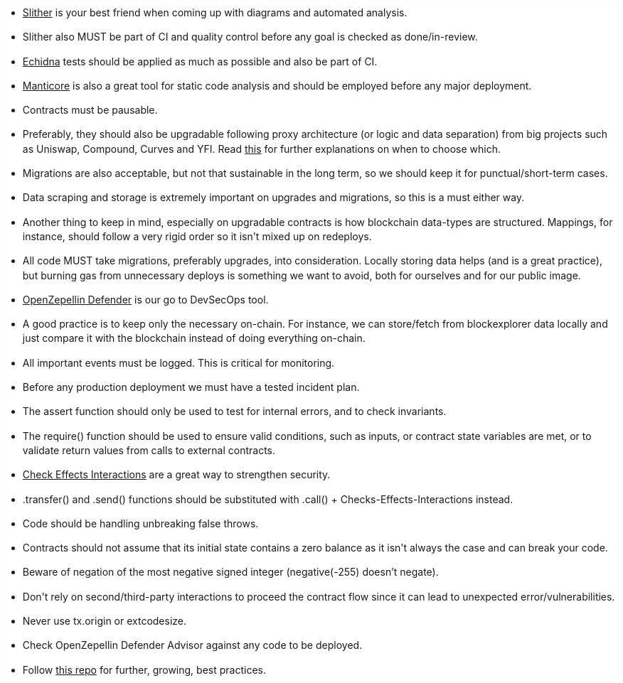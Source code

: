 - [Slither](https://github.com/crytic/slither/wiki/Printer-documentation) is your best friend when coming up with diagrams and automated analysis.

- Slither also MUST be part of CI and quality control before any goal is checked as done/in-review.

- [Echidna](https://github.com/crytic/echidna) tests should be applied as much as possible and also be part of CI.

- [Manticore](https://github.com/jigstack-dev/manticore) is also a great tool for static code analysis and should be employed before any major deployment.

- Contracts must be pausable.

- Preferably, they should also be upgradable following proxy architecture (or logic and data separation) from big projects such as Uniswap, Compound, Curves and YFI. Read [this](https://blog.trailofbits.com/2018/09/05/contract-upgrade-anti-patterns/) for further explanations on when to choose which.

- Migrations are also acceptable, but not that sustainable in the long term, so we should keep it for punctual/short-term cases.

- Data scraping and storage is extremely important on upgrades and migrations, so this is a must either way.

- Another thing to keep in mind, especially on upgradable contracts is how blockchain data-types are structured. Mappings, for instance, should follow a very rigid order so it isn't mixed up on redeploys.

- All code MUST take migrations, preferably upgrades, into consideration. Locally storing data helps (and is a great practice), but burning gas from unnecessary deploys is something we want to avoid, both for ourselves and for our public image.

- [OpenZepellin Defender](https://openzeppelin.com/defender/) is our go to DevSecOps tool.

- A good practice is to keep only the necessary on-chain. For instance, we can store/fetch from blockexplorer data locally and just compare it with the blockchain instead of doing everything on-chain.

- All important events must be logged. This is critical for monitoring.

- Before any production deployment we must have a tested incident plan.

- The assert function should only be used to test for internal errors, and to check invariants.

- The require() function should be used to ensure valid conditions, such as inputs, or contract state variables are met, or to validate return values from calls to external contracts. 

- [Check Effects Interactions](https://fravoll.github.io/solidity-patterns/checks_effects_interactions.html) are a great way to strengthen security.

- .transfer() and .send() functions should be substituted with .call() + Checks-Effects-Interactions instead.

- Code should be handling unbreaking false throws.

- Contracts should not assume that its initial state contains a zero balance as it isn't always the case and can break your code.

- Beware of negation of the most negative signed integer (negative(-255) doesn’t negate).

- Don't rely on second/third-party interactions to proceed the contract flow since it can lead to unexpected error/vulnerabilities.

- Never use tx.origin or extcodesize.

- Check OpenZepellin Defender Advisor against any code to be deployed.

- Follow [this repo](https://github.com/jigstack-dev/smart-contract-best-practices) for further, growing, best practices.
